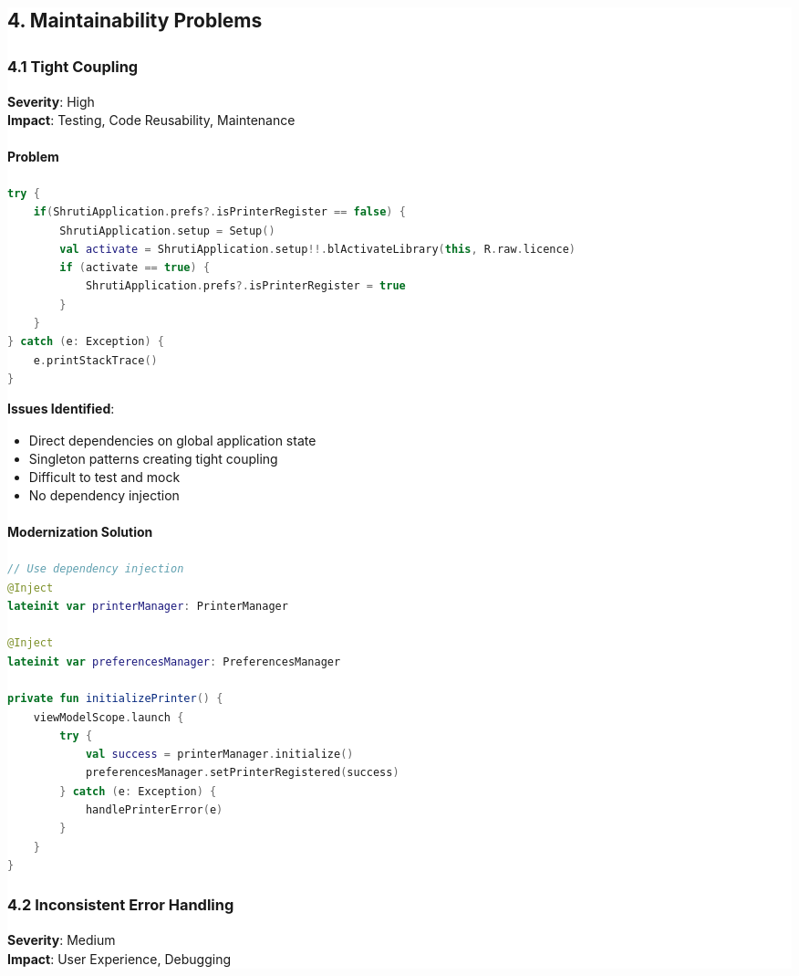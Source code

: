 ## 4. Maintainability Problems

### 4.1 Tight Coupling

**Severity**: High  
**Impact**: Testing, Code Reusability, Maintenance

#### Problem
```kotlin
try {
    if(ShrutiApplication.prefs?.isPrinterRegister == false) {
        ShrutiApplication.setup = Setup()
        val activate = ShrutiApplication.setup!!.blActivateLibrary(this, R.raw.licence)
        if (activate == true) {
            ShrutiApplication.prefs?.isPrinterRegister = true
        }
    }
} catch (e: Exception) {
    e.printStackTrace()
}
```

**Issues Identified**:
- Direct dependencies on global application state
- Singleton patterns creating tight coupling
- Difficult to test and mock
- No dependency injection

#### Modernization Solution
```kotlin
// Use dependency injection
@Inject
lateinit var printerManager: PrinterManager

@Inject
lateinit var preferencesManager: PreferencesManager

private fun initializePrinter() {
    viewModelScope.launch {
        try {
            val success = printerManager.initialize()
            preferencesManager.setPrinterRegistered(success)
        } catch (e: Exception) {
            handlePrinterError(e)
        }
    }
}
```

### 4.2 Inconsistent Error Handling

**Severity**: Medium  
**Impact**: User Experience, Debugging

